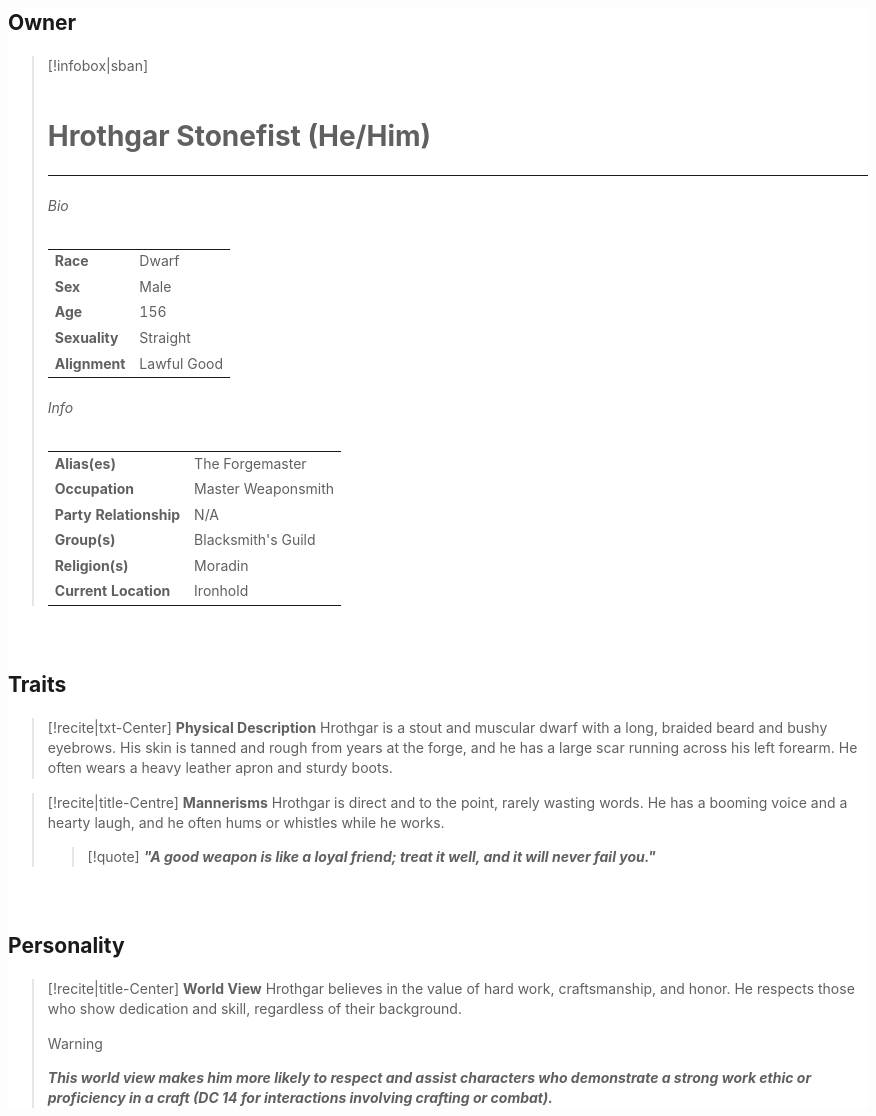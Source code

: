 
## Owner

> [!infobox|sban]
> # Hrothgar Stonefist (He/Him)
>---
>
> ###### Bio
>  | | |
> |---|---|
> | **Race** | Dwarf |
> | **Sex** |  Male |
> | **Age** | 156 |
> | **Sexuality** |  Straight |
> | **Alignment** | Lawful Good |
> 
> ###### Info
> 
>  | | |
> |---|---|
> | **Alias(es)** | The Forgemaster |
> | **Occupation** | Master Weaponsmith |
> | **Party Relationship** | N/A |
> | **Group(s)** | Blacksmith's Guild |
> | **Religion(s)** | Moradin |
> | **Current Location** | Ironhold |

<br>

## Traits

> [!recite|txt-Center] **Physical Description**
> Hrothgar is a stout and muscular dwarf with a long, braided beard and bushy eyebrows. His skin is tanned and rough from years at the forge, and he has a large scar running across his left forearm. He often wears a heavy leather apron and sturdy boots.

> [!recite|title-Centre] **Mannerisms**
> Hrothgar is direct and to the point, rarely wasting words. He has a booming voice and a hearty laugh, and he often hums or whistles while he works.
>> [!quote] ***"A good weapon is like a loyal friend; treat it well, and it will never fail you."***

<br>

## Personality

> [!recite|title-Center] **World View**
> Hrothgar believes in the value of hard work, craftsmanship, and honor. He respects those who show dedication and skill, regardless of their background.
> 
> > [!warning]
> > ***This world view makes him more likely to respect and assist characters who demonstrate a strong work ethic or proficiency in a craft (DC 14 for interactions involving crafting or combat).***
